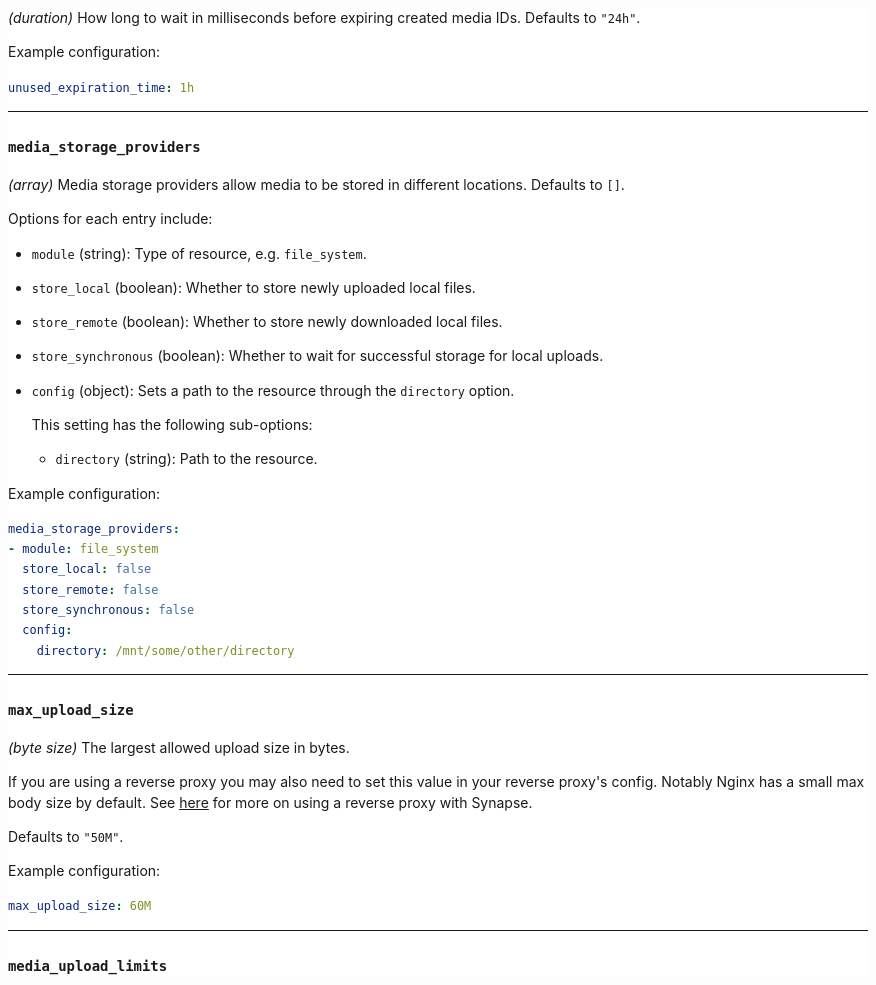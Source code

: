 *(duration)* How long to wait in milliseconds before expiring created media IDs. Defaults to `"24h"`.

Example configuration:
```yaml
unused_expiration_time: 1h
```
---
### `media_storage_providers`

*(array)* Media storage providers allow media to be stored in different locations. Defaults to `[]`.

Options for each entry include:

* `module` (string): Type of resource, e.g. `file_system`.

* `store_local` (boolean): Whether to store newly uploaded local files.

* `store_remote` (boolean): Whether to store newly downloaded local files.

* `store_synchronous` (boolean): Whether to wait for successful storage for local uploads.

* `config` (object): Sets a path to the resource through the `directory` option.

  This setting has the following sub-options:

  * `directory` (string): Path to the resource.

Example configuration:
```yaml
media_storage_providers:
- module: file_system
  store_local: false
  store_remote: false
  store_synchronous: false
  config:
    directory: /mnt/some/other/directory
```
---
### `max_upload_size`

*(byte size)* The largest allowed upload size in bytes.

If you are using a reverse proxy you may also need to set this value in your reverse proxy's config. Notably Nginx has a small max body size by default. See [here](../../reverse_proxy.md) for more on using a reverse proxy with Synapse.

Defaults to `"50M"`.

Example configuration:
```yaml
max_upload_size: 60M
```
---
### `media_upload_limits`
